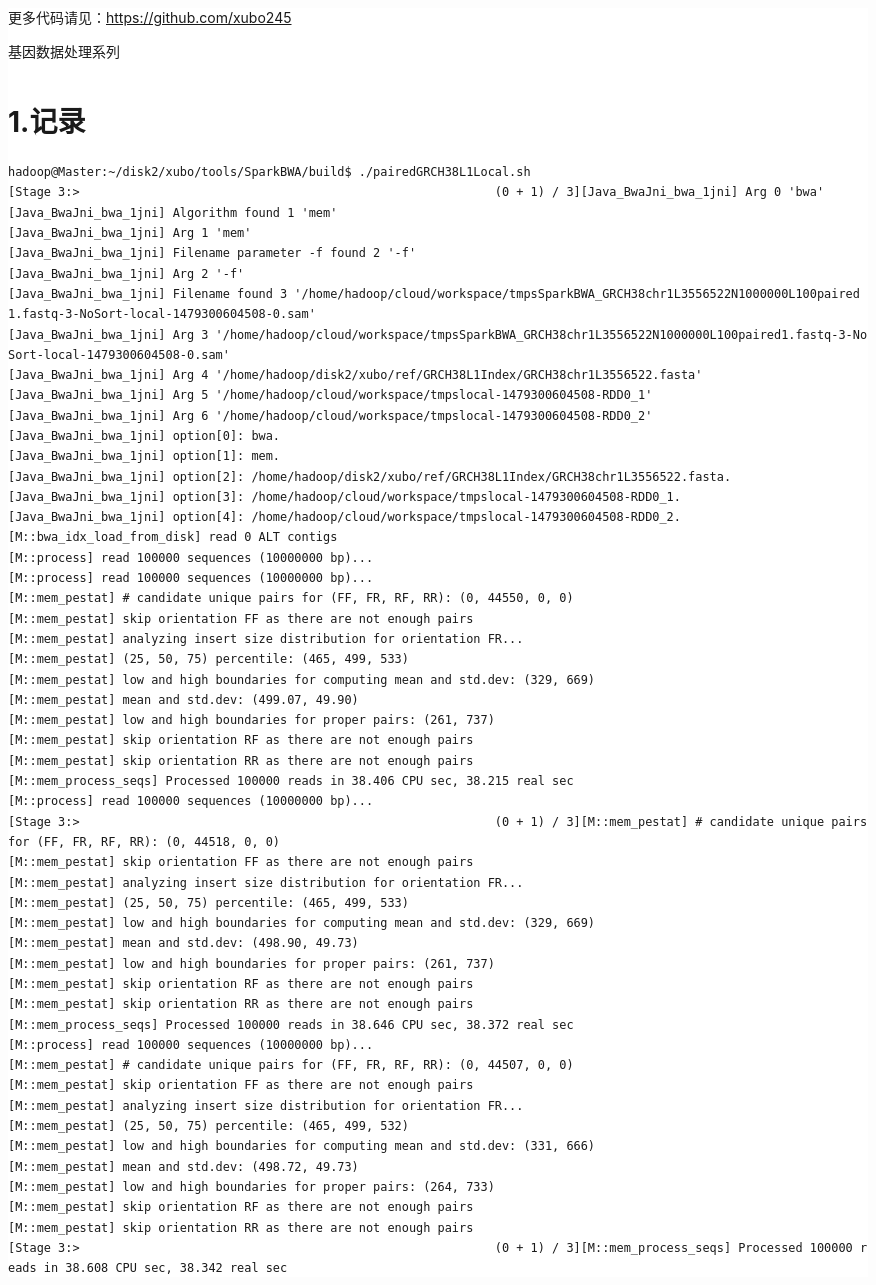 	
更多代码请见：https://github.com/xubo245
	
基因数据处理系列
	
# 1.记录
	hadoop@Master:~/disk2/xubo/tools/SparkBWA/build$ ./pairedGRCH38L1Local.sh 
	[Stage 3:>                                                          (0 + 1) / 3][Java_BwaJni_bwa_1jni] Arg 0 'bwa'
	[Java_BwaJni_bwa_1jni] Algorithm found 1 'mem'
	[Java_BwaJni_bwa_1jni] Arg 1 'mem'
	[Java_BwaJni_bwa_1jni] Filename parameter -f found 2 '-f'
	[Java_BwaJni_bwa_1jni] Arg 2 '-f'
	[Java_BwaJni_bwa_1jni] Filename found 3 '/home/hadoop/cloud/workspace/tmpsSparkBWA_GRCH38chr1L3556522N1000000L100paired1.fastq-3-NoSort-local-1479300604508-0.sam'
	[Java_BwaJni_bwa_1jni] Arg 3 '/home/hadoop/cloud/workspace/tmpsSparkBWA_GRCH38chr1L3556522N1000000L100paired1.fastq-3-NoSort-local-1479300604508-0.sam'
	[Java_BwaJni_bwa_1jni] Arg 4 '/home/hadoop/disk2/xubo/ref/GRCH38L1Index/GRCH38chr1L3556522.fasta'
	[Java_BwaJni_bwa_1jni] Arg 5 '/home/hadoop/cloud/workspace/tmpslocal-1479300604508-RDD0_1'
	[Java_BwaJni_bwa_1jni] Arg 6 '/home/hadoop/cloud/workspace/tmpslocal-1479300604508-RDD0_2'
	[Java_BwaJni_bwa_1jni] option[0]: bwa.
	[Java_BwaJni_bwa_1jni] option[1]: mem.
	[Java_BwaJni_bwa_1jni] option[2]: /home/hadoop/disk2/xubo/ref/GRCH38L1Index/GRCH38chr1L3556522.fasta.
	[Java_BwaJni_bwa_1jni] option[3]: /home/hadoop/cloud/workspace/tmpslocal-1479300604508-RDD0_1.
	[Java_BwaJni_bwa_1jni] option[4]: /home/hadoop/cloud/workspace/tmpslocal-1479300604508-RDD0_2.
	[M::bwa_idx_load_from_disk] read 0 ALT contigs
	[M::process] read 100000 sequences (10000000 bp)...
	[M::process] read 100000 sequences (10000000 bp)...
	[M::mem_pestat] # candidate unique pairs for (FF, FR, RF, RR): (0, 44550, 0, 0)
	[M::mem_pestat] skip orientation FF as there are not enough pairs
	[M::mem_pestat] analyzing insert size distribution for orientation FR...
	[M::mem_pestat] (25, 50, 75) percentile: (465, 499, 533)
	[M::mem_pestat] low and high boundaries for computing mean and std.dev: (329, 669)
	[M::mem_pestat] mean and std.dev: (499.07, 49.90)
	[M::mem_pestat] low and high boundaries for proper pairs: (261, 737)
	[M::mem_pestat] skip orientation RF as there are not enough pairs
	[M::mem_pestat] skip orientation RR as there are not enough pairs
	[M::mem_process_seqs] Processed 100000 reads in 38.406 CPU sec, 38.215 real sec
	[M::process] read 100000 sequences (10000000 bp)...
	[Stage 3:>                                                          (0 + 1) / 3][M::mem_pestat] # candidate unique pairs for (FF, FR, RF, RR): (0, 44518, 0, 0)
	[M::mem_pestat] skip orientation FF as there are not enough pairs
	[M::mem_pestat] analyzing insert size distribution for orientation FR...
	[M::mem_pestat] (25, 50, 75) percentile: (465, 499, 533)
	[M::mem_pestat] low and high boundaries for computing mean and std.dev: (329, 669)
	[M::mem_pestat] mean and std.dev: (498.90, 49.73)
	[M::mem_pestat] low and high boundaries for proper pairs: (261, 737)
	[M::mem_pestat] skip orientation RF as there are not enough pairs
	[M::mem_pestat] skip orientation RR as there are not enough pairs
	[M::mem_process_seqs] Processed 100000 reads in 38.646 CPU sec, 38.372 real sec
	[M::process] read 100000 sequences (10000000 bp)...
	[M::mem_pestat] # candidate unique pairs for (FF, FR, RF, RR): (0, 44507, 0, 0)
	[M::mem_pestat] skip orientation FF as there are not enough pairs
	[M::mem_pestat] analyzing insert size distribution for orientation FR...
	[M::mem_pestat] (25, 50, 75) percentile: (465, 499, 532)
	[M::mem_pestat] low and high boundaries for computing mean and std.dev: (331, 666)
	[M::mem_pestat] mean and std.dev: (498.72, 49.73)
	[M::mem_pestat] low and high boundaries for proper pairs: (264, 733)
	[M::mem_pestat] skip orientation RF as there are not enough pairs
	[M::mem_pestat] skip orientation RR as there are not enough pairs
	[Stage 3:>                                                          (0 + 1) / 3][M::mem_process_seqs] Processed 100000 reads in 38.608 CPU sec, 38.342 real sec